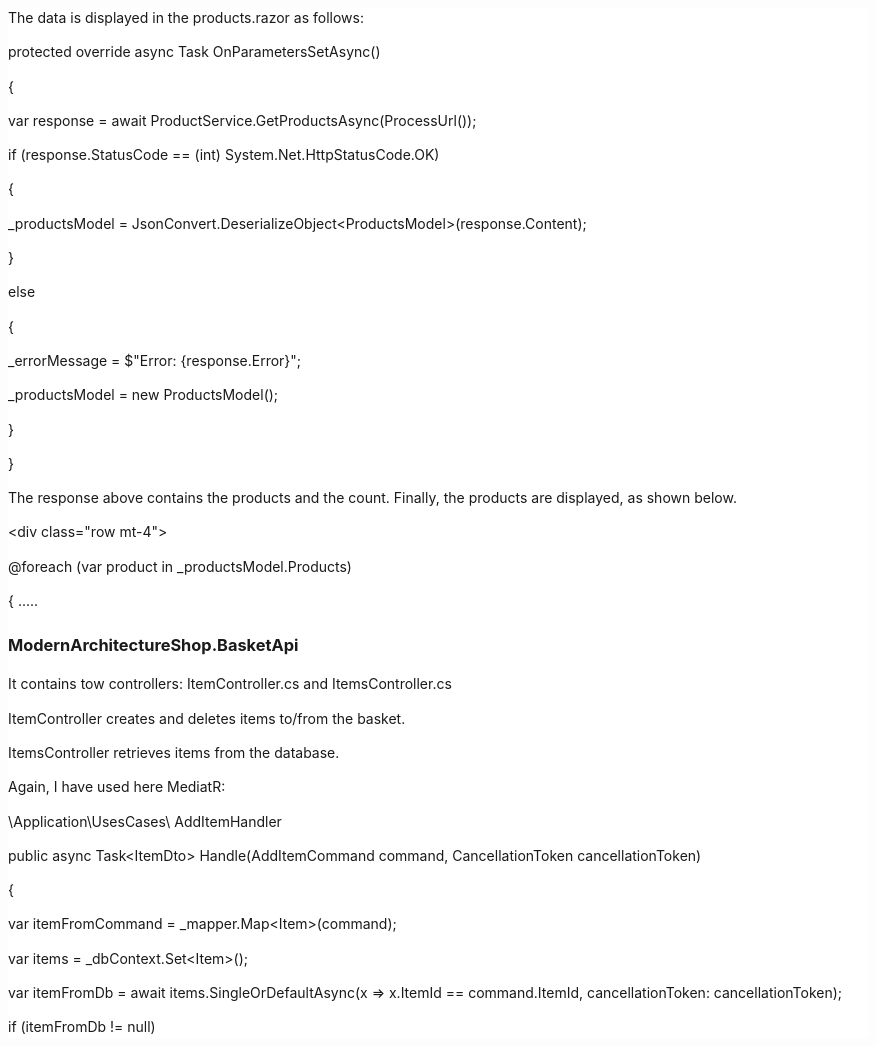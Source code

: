 The data is displayed in the products.razor as follows:

protected override async Task OnParametersSetAsync()

{

var response = await ProductService.GetProductsAsync(ProcessUrl());

if (response.StatusCode == (int) System.Net.HttpStatusCode.OK)

{

\_productsModel =
JsonConvert.DeserializeObject\<ProductsModel\>(response.Content);

}

else

{

\_errorMessage = \$\"Error: {response.Error}\";

\_productsModel = new ProductsModel();

}

}

The response above contains the products and the count. Finally, the
products are displayed, as shown below.

\<div class=\"row mt-4\"\>

\@foreach (var product in \_productsModel.Products)

{ .....

### ModernArchitectureShop.BasketApi

It contains tow controllers: ItemController.cs and ItemsController.cs

ItemController creates and deletes items to/from the basket.

ItemsController retrieves items from the database.

Again, I have used here MediatR:

\\Application\\UsesCases\\ AddItemHandler

public async Task\<ItemDto\> Handle(AddItemCommand command,
CancellationToken cancellationToken)

{

var itemFromCommand = \_mapper.Map\<Item\>(command);

var items = \_dbContext.Set\<Item\>();

var itemFromDb = await items.SingleOrDefaultAsync(x =\> x.ItemId ==
command.ItemId, cancellationToken: cancellationToken);

if (itemFromDb != null)
